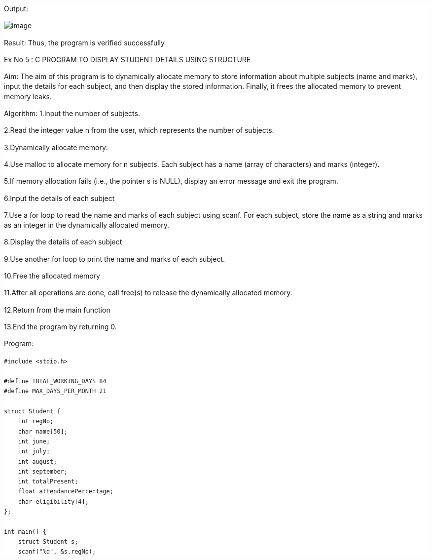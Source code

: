

Output:


<img width="845" height="373" alt="image" src="https://github.com/user-attachments/assets/0e7affcb-7995-412d-96fd-9d9d0102889a" />



Result:
Thus, the program is verified successfully



Ex No 5 : C PROGRAM TO DISPLAY STUDENT DETAILS USING STRUCTURE

Aim:
The aim of this program is to dynamically allocate memory to store information about multiple subjects (name and marks), input the details for each subject, 
and then display the stored information. Finally, it frees the allocated memory to prevent memory leaks.

Algorithm:
1.Input the number of subjects.

2.Read the integer value n from the user, which represents the number of subjects.

3.Dynamically allocate memory:

4.Use malloc to allocate memory for n subjects. Each subject has a name (array of characters) and marks (integer).

5.If memory allocation fails (i.e., the pointer s is NULL), display an error message and exit the program.

6.Input the details of each subject

7.Use a for loop to read the name and marks of each subject using scanf. For each subject, store the name as a string and marks as an integer in the dynamically allocated memory.

8.Display the details of each subject

9.Use another for loop to print the name and marks of each subject.

10.Free the allocated memory

11.After all operations are done, call free(s) to release the dynamically allocated memory.

12.Return from the main function

13.End the program by returning 0.

Program:

```
#include <stdio.h>

#define TOTAL_WORKING_DAYS 84
#define MAX_DAYS_PER_MONTH 21

struct Student {
    int regNo;
    char name[50];
    int june;
    int july;
    int august;
    int september;
    int totalPresent;
    float attendancePercentage;
    char eligibility[4]; 
};

int main() {
    struct Student s;
    scanf("%d", &s.regNo);
```